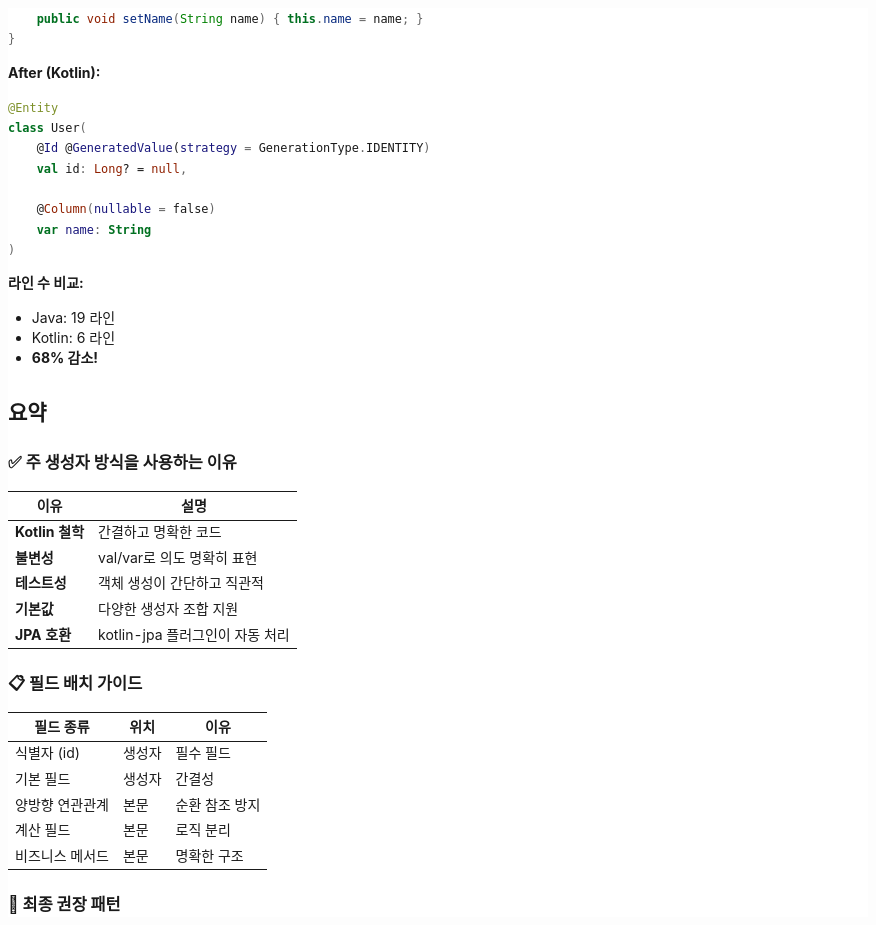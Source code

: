 ```java
    public void setName(String name) { this.name = name; }
}
```

**After (Kotlin):**
```kotlin
@Entity
class User(
    @Id @GeneratedValue(strategy = GenerationType.IDENTITY)
    val id: Long? = null,

    @Column(nullable = false)
    var name: String
)
```

**라인 수 비교:**
- Java: 19 라인
- Kotlin: 6 라인
- **68% 감소!**

## 요약

### ✅ 주 생성자 방식을 사용하는 이유

| 이유 | 설명 |
|------|------|
| **Kotlin 철학** | 간결하고 명확한 코드 |
| **불변성** | val/var로 의도 명확히 표현 |
| **테스트성** | 객체 생성이 간단하고 직관적 |
| **기본값** | 다양한 생성자 조합 지원 |
| **JPA 호환** | kotlin-jpa 플러그인이 자동 처리 |

### 📋 필드 배치 가이드

| 필드 종류 | 위치 | 이유 |
|-----------|------|------|
| 식별자 (id) | 생성자 | 필수 필드 |
| 기본 필드 | 생성자 | 간결성 |
| 양방향 연관관계 | 본문 | 순환 참조 방지 |
| 계산 필드 | 본문 | 로직 분리 |
| 비즈니스 메서드 | 본문 | 명확한 구조 |

### 🎯 최종 권장 패턴
